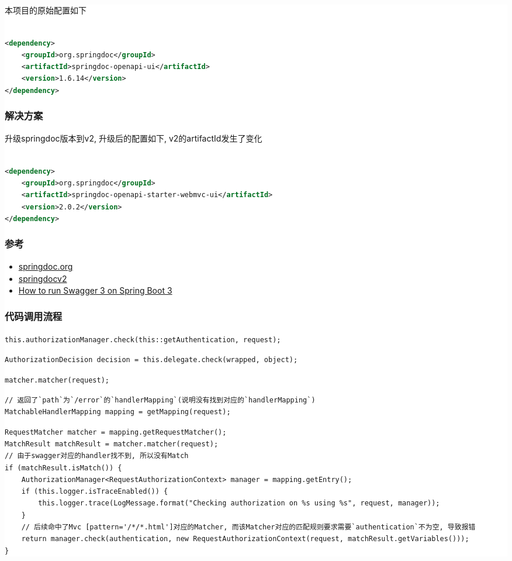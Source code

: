 本项目的原始配置如下

```xml title="pom.xml"

<dependency>
	<groupId>org.springdoc</groupId>
	<artifactId>springdoc-openapi-ui</artifactId>
	<version>1.6.14</version>
</dependency>
```

### 解决方案

升级springdoc版本到v2, 升级后的配置如下, v2的artifactId发生了变化

```xml title="pom.xml"

<dependency>
	<groupId>org.springdoc</groupId>
	<artifactId>springdoc-openapi-starter-webmvc-ui</artifactId>
	<version>2.0.2</version>
</dependency>
```

### 参考

- [springdoc.org](https://springdoc.org/)
- [springdocv2](https://springdoc.org/v2/)
- [How to run Swagger 3 on Spring Boot 3](https://stackoverflow.com/questions/74614369/how-to-run-swagger-3-on-spring-boot-3)

### 代码调用流程

```log title="AuthorizationFilter.doFilter"
this.authorizationManager.check(this::getAuthentication, request);
```

```log title="ObservationAuthorizationManager.check"
AuthorizationDecision decision = this.delegate.check(wrapped, object);
```

```log title="RequestMatcherDelegatingAuthorizationManager.check"
matcher.matcher(request);
```

```log title="MvcRequestMatcher.matcher"
// 返回了`path`为`/error`的`handlerMapping`(说明没有找到对应的`handlerMapping`)
MatchableHandlerMapping mapping = getMapping(request);
```

```log title="RequestMatcherDelegatingAuthorizationManager.check"
RequestMatcher matcher = mapping.getRequestMatcher();
MatchResult matchResult = matcher.matcher(request);
// 由于swagger对应的handler找不到, 所以没有Match
if (matchResult.isMatch()) {
	AuthorizationManager<RequestAuthorizationContext> manager = mapping.getEntry();
	if (this.logger.isTraceEnabled()) {
		this.logger.trace(LogMessage.format("Checking authorization on %s using %s", request, manager));
	}
	// 后续命中了Mvc [pattern='/*/*.html']对应的Matcher, 而该Matcher对应的匹配规则要求需要`authentication`不为空, 导致报错
	return manager.check(authentication, new RequestAuthorizationContext(request, matchResult.getVariables()));
}
```
